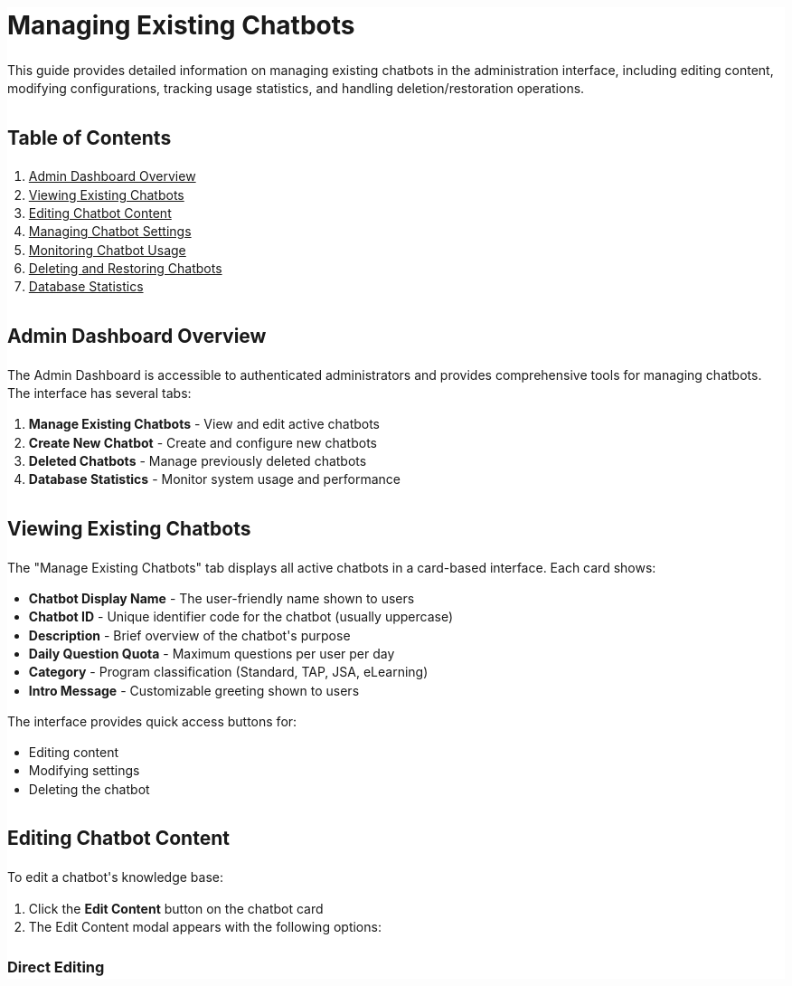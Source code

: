 # Managing Existing Chatbots

This guide provides detailed information on managing existing chatbots in the administration interface, including editing content, modifying configurations, tracking usage statistics, and handling deletion/restoration operations.

## Table of Contents

1. [Admin Dashboard Overview](#admin-dashboard-overview)
2. [Viewing Existing Chatbots](#viewing-existing-chatbots)
3. [Editing Chatbot Content](#editing-chatbot-content)
4. [Managing Chatbot Settings](#managing-chatbot-settings)
5. [Monitoring Chatbot Usage](#monitoring-chatbot-usage)
6. [Deleting and Restoring Chatbots](#deleting-and-restoring-chatbots)
7. [Database Statistics](#database-statistics)

## Admin Dashboard Overview

The Admin Dashboard is accessible to authenticated administrators and provides comprehensive tools for managing chatbots. The interface has several tabs:

1. **Manage Existing Chatbots** - View and edit active chatbots
2. **Create New Chatbot** - Create and configure new chatbots
3. **Deleted Chatbots** - Manage previously deleted chatbots
4. **Database Statistics** - Monitor system usage and performance

## Viewing Existing Chatbots

The "Manage Existing Chatbots" tab displays all active chatbots in a card-based interface. Each card shows:

- **Chatbot Display Name** - The user-friendly name shown to users
- **Chatbot ID** - Unique identifier code for the chatbot (usually uppercase)
- **Description** - Brief overview of the chatbot's purpose
- **Daily Question Quota** - Maximum questions per user per day
- **Category** - Program classification (Standard, TAP, JSA, eLearning)
- **Intro Message** - Customizable greeting shown to users

The interface provides quick access buttons for:
- Editing content
- Modifying settings
- Deleting the chatbot

## Editing Chatbot Content

To edit a chatbot's knowledge base:

1. Click the **Edit Content** button on the chatbot card
2. The Edit Content modal appears with the following options:

### Direct Editing
